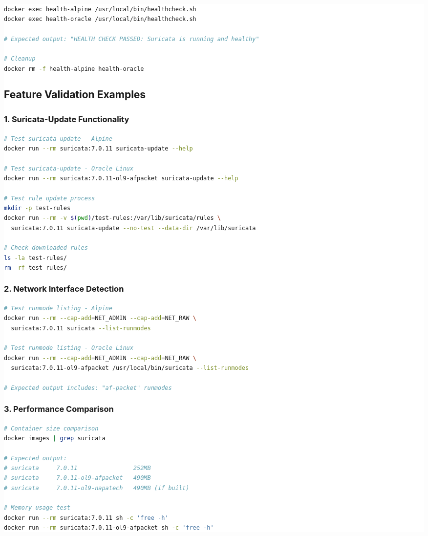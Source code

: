 ```bash
docker exec health-alpine /usr/local/bin/healthcheck.sh
docker exec health-oracle /usr/local/bin/healthcheck.sh

# Expected output: "HEALTH CHECK PASSED: Suricata is running and healthy"

# Cleanup
docker rm -f health-alpine health-oracle
```

## Feature Validation Examples

### 1. Suricata-Update Functionality

```bash
# Test suricata-update - Alpine
docker run --rm suricata:7.0.11 suricata-update --help

# Test suricata-update - Oracle Linux
docker run --rm suricata:7.0.11-ol9-afpacket suricata-update --help

# Test rule update process
mkdir -p test-rules
docker run --rm -v $(pwd)/test-rules:/var/lib/suricata/rules \
  suricata:7.0.11 suricata-update --no-test --data-dir /var/lib/suricata

# Check downloaded rules
ls -la test-rules/
rm -rf test-rules/
```

### 2. Network Interface Detection

```bash
# Test runmode listing - Alpine
docker run --rm --cap-add=NET_ADMIN --cap-add=NET_RAW \
  suricata:7.0.11 suricata --list-runmodes

# Test runmode listing - Oracle Linux
docker run --rm --cap-add=NET_ADMIN --cap-add=NET_RAW \
  suricata:7.0.11-ol9-afpacket /usr/local/bin/suricata --list-runmodes

# Expected output includes: "af-packet" runmodes
```

### 3. Performance Comparison

```bash
# Container size comparison
docker images | grep suricata

# Expected output:
# suricata     7.0.11                252MB
# suricata     7.0.11-ol9-afpacket   490MB
# suricata     7.0.11-ol9-napatech   490MB (if built)

# Memory usage test
docker run --rm suricata:7.0.11 sh -c 'free -h'
docker run --rm suricata:7.0.11-ol9-afpacket sh -c 'free -h'
```
